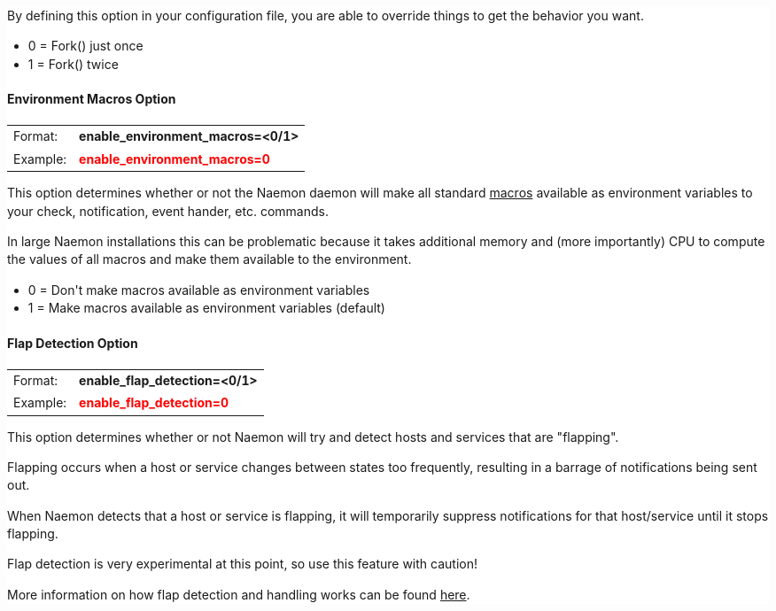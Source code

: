By defining this option in your configuration file, you are able to override things to get the behavior you want.

* 0 = Fork() just once
* 1 = Fork() twice

<a name="enable_environment_macros"></a>
#### Environment Macros Option

<table border="0">
<tr>
<td>Format:</td>
<td><b>enable_environment_macros=&lt;0/1&gt;</b></td>
</tr>
<tr>
<td>Example:</td>
<td><font color="red"><b>enable_environment_macros=0</b></font></td>
</tr>
</table>

This option determines whether or not the Naemon daemon will make all standard <a href="macrolist.html">macros</a> available as environment variables to your check, notification, event hander, etc. commands.

In large Naemon installations this can be problematic because it takes additional memory and (more importantly) CPU to compute the values of all macros and make them available to the environment.

* 0 = Don't make macros available as environment variables
* 1 = Make macros available as environment variables (default)

<a name="enable_flap_detection"></a>
#### Flap Detection Option

<table border="0">
<tr>
<td>Format:</td>
<td><b>enable_flap_detection=&lt;0/1&gt;</b></td>
</tr>
<tr>
<td>Example:</td>
<td><font color="red"><b>enable_flap_detection=0</b></font></td>
</tr>
</table>

This option determines whether or not Naemon will try and detect hosts and services that are "flapping".

Flapping occurs when a host or service changes between states too frequently, resulting in a barrage of notifications being sent out.

When Naemon detects that a host or service is flapping, it will temporarily suppress notifications for that host/service until it stops flapping.

Flap detection is very experimental at this point, so use this feature with caution!

More information on how flap detection and handling works can be found <a href="flapping.html">here</a>.
